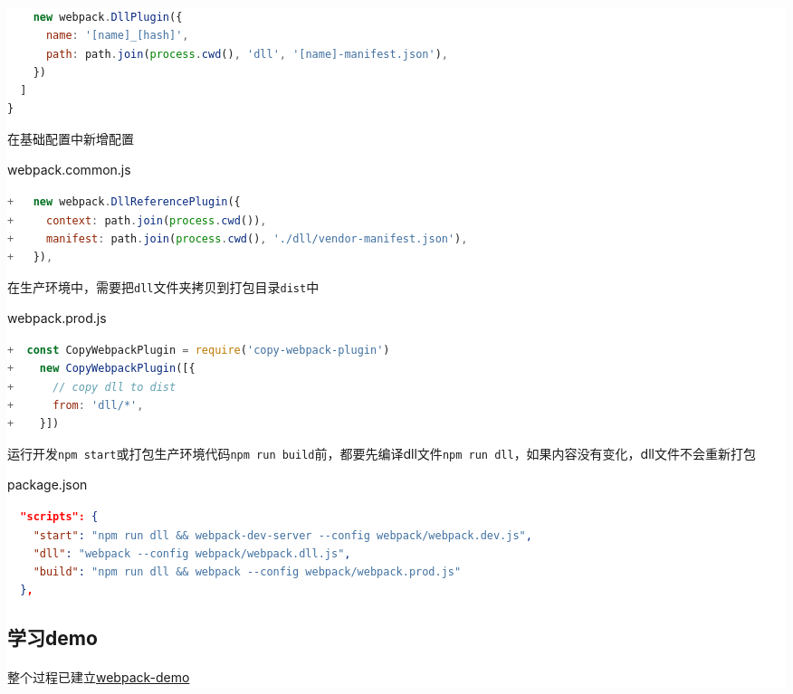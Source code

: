 ```js
    new webpack.DllPlugin({
      name: '[name]_[hash]',
      path: path.join(process.cwd(), 'dll', '[name]-manifest.json'),
    })
  ]
}
```

在基础配置中新增配置

webpack.common.js
```js
+   new webpack.DllReferencePlugin({
+     context: path.join(process.cwd()),
+     manifest: path.join(process.cwd(), './dll/vendor-manifest.json'),
+   }),
```

在生产环境中，需要把`dll`文件夹拷贝到打包目录`dist`中

webpack.prod.js
```js
+  const CopyWebpackPlugin = require('copy-webpack-plugin')
+    new CopyWebpackPlugin([{
+      // copy dll to dist
+      from: 'dll/*',
+    }])
```

运行开发`npm start`或打包生产环境代码`npm run build`前，都要先编译dll文件`npm run dll`，如果内容没有变化，dll文件不会重新打包

package.json
```json
  "scripts": {
    "start": "npm run dll && webpack-dev-server --config webpack/webpack.dev.js",
    "dll": "webpack --config webpack/webpack.dll.js",
    "build": "npm run dll && webpack --config webpack/webpack.prod.js"
  },
```

## 学习demo
整个过程已建立[webpack-demo](https://github.com/babytutu/webpack-demo)
